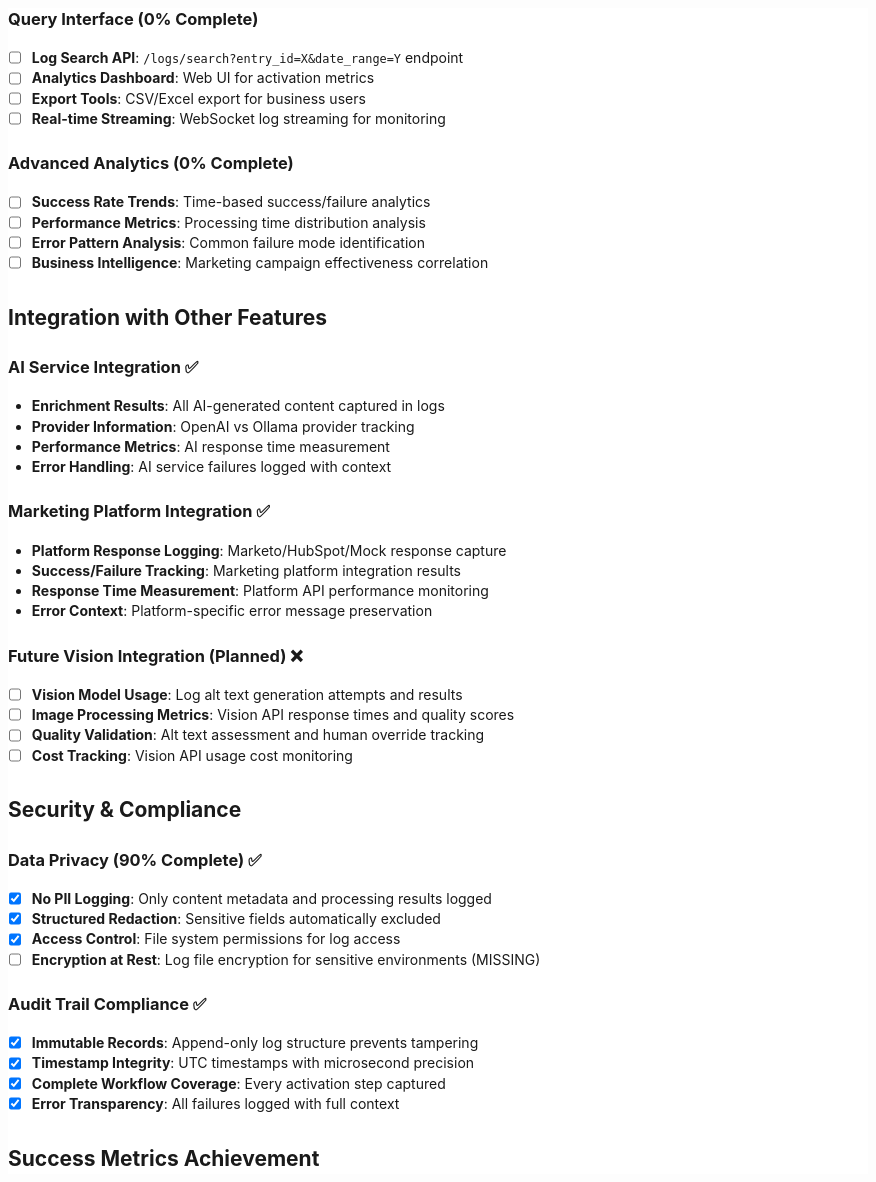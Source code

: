 ### Query Interface (0% Complete) 
- [ ] **Log Search API**: `/logs/search?entry_id=X&date_range=Y` endpoint
- [ ] **Analytics Dashboard**: Web UI for activation metrics
- [ ] **Export Tools**: CSV/Excel export for business users
- [ ] **Real-time Streaming**: WebSocket log streaming for monitoring

### Advanced Analytics (0% Complete)
- [ ] **Success Rate Trends**: Time-based success/failure analytics  
- [ ] **Performance Metrics**: Processing time distribution analysis
- [ ] **Error Pattern Analysis**: Common failure mode identification
- [ ] **Business Intelligence**: Marketing campaign effectiveness correlation

## Integration with Other Features

### AI Service Integration ✅
- **Enrichment Results**: All AI-generated content captured in logs
- **Provider Information**: OpenAI vs Ollama provider tracking
- **Performance Metrics**: AI response time measurement
- **Error Handling**: AI service failures logged with context

### Marketing Platform Integration ✅
- **Platform Response Logging**: Marketo/HubSpot/Mock response capture
- **Success/Failure Tracking**: Marketing platform integration results
- **Response Time Measurement**: Platform API performance monitoring
- **Error Context**: Platform-specific error message preservation

### Future Vision Integration (Planned) ❌
- [ ] **Vision Model Usage**: Log alt text generation attempts and results
- [ ] **Image Processing Metrics**: Vision API response times and quality scores
- [ ] **Quality Validation**: Alt text assessment and human override tracking
- [ ] **Cost Tracking**: Vision API usage cost monitoring

## Security & Compliance

### Data Privacy (90% Complete) ✅
- [x] **No PII Logging**: Only content metadata and processing results logged
- [x] **Structured Redaction**: Sensitive fields automatically excluded
- [x] **Access Control**: File system permissions for log access
- [ ] **Encryption at Rest**: Log file encryption for sensitive environments (MISSING)

### Audit Trail Compliance ✅
- [x] **Immutable Records**: Append-only log structure prevents tampering
- [x] **Timestamp Integrity**: UTC timestamps with microsecond precision
- [x] **Complete Workflow Coverage**: Every activation step captured
- [x] **Error Transparency**: All failures logged with full context

## Success Metrics Achievement
